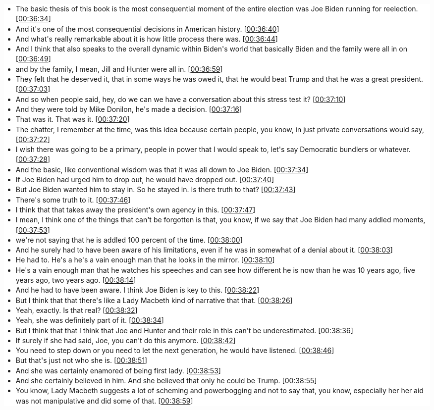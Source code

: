 *  The basic thesis of this book is the most consequential moment of the entire election was Joe Biden running for reelection. [[00:36:34](https://www.youtube.com/watch?v=wKF_UarIdu0&t=2194.0s)]
*  And it's one of the most consequential decisions in American history. [[00:36:40](https://www.youtube.com/watch?v=wKF_UarIdu0&t=2200.0s)]
*  And what's really remarkable about it is how little process there was. [[00:36:44](https://www.youtube.com/watch?v=wKF_UarIdu0&t=2204.0s)]
*  And I think that also speaks to the overall dynamic within Biden's world that basically Biden and the family were all in on [[00:36:49](https://www.youtube.com/watch?v=wKF_UarIdu0&t=2209.0s)]
*  and by the family, I mean, Jill and Hunter were all in. [[00:36:59](https://www.youtube.com/watch?v=wKF_UarIdu0&t=2219.0s)]
*  They felt that he deserved it, that in some ways he was owed it, that he would beat Trump and that he was a great president. [[00:37:03](https://www.youtube.com/watch?v=wKF_UarIdu0&t=2223.0s)]
*  And so when people said, hey, do we can we have a conversation about this stress test it? [[00:37:10](https://www.youtube.com/watch?v=wKF_UarIdu0&t=2230.0s)]
*  And they were told by Mike Donilon, he's made a decision. [[00:37:16](https://www.youtube.com/watch?v=wKF_UarIdu0&t=2236.0s)]
*  That was it. That was it. [[00:37:20](https://www.youtube.com/watch?v=wKF_UarIdu0&t=2240.0s)]
*  The chatter, I remember at the time, was this idea because certain people, you know, in just private conversations would say, [[00:37:22](https://www.youtube.com/watch?v=wKF_UarIdu0&t=2242.0s)]
*  I wish there was going to be a primary, people in power that I would speak to, let's say Democratic bundlers or whatever. [[00:37:28](https://www.youtube.com/watch?v=wKF_UarIdu0&t=2248.0s)]
*  And the basic, like conventional wisdom was that it was all down to Joe Biden. [[00:37:34](https://www.youtube.com/watch?v=wKF_UarIdu0&t=2254.0s)]
*  If Joe Biden had urged him to drop out, he would have dropped out. [[00:37:40](https://www.youtube.com/watch?v=wKF_UarIdu0&t=2260.0s)]
*  But Joe Biden wanted him to stay in. So he stayed in. Is there truth to that? [[00:37:43](https://www.youtube.com/watch?v=wKF_UarIdu0&t=2263.0s)]
*  There's some truth to it. [[00:37:46](https://www.youtube.com/watch?v=wKF_UarIdu0&t=2266.0s)]
*  I think that that takes away the president's own agency in this. [[00:37:47](https://www.youtube.com/watch?v=wKF_UarIdu0&t=2267.0s)]
*  I mean, I think one of the things that can't be forgotten is that, you know, if we say that Joe Biden had many addled moments, [[00:37:53](https://www.youtube.com/watch?v=wKF_UarIdu0&t=2273.0s)]
*  we're not saying that he is addled 100 percent of the time. [[00:38:00](https://www.youtube.com/watch?v=wKF_UarIdu0&t=2280.0s)]
*  And he surely had to have been aware of his limitations, even if he was in somewhat of a denial about it. [[00:38:03](https://www.youtube.com/watch?v=wKF_UarIdu0&t=2283.0s)]
*  He had to. He's a he's a vain enough man that he looks in the mirror. [[00:38:10](https://www.youtube.com/watch?v=wKF_UarIdu0&t=2290.0s)]
*  He's a vain enough man that he watches his speeches and can see how different he is now than he was 10 years ago, five years ago, two years ago. [[00:38:14](https://www.youtube.com/watch?v=wKF_UarIdu0&t=2294.0s)]
*  And he had to have been aware. I think Joe Biden is key to this. [[00:38:22](https://www.youtube.com/watch?v=wKF_UarIdu0&t=2302.0s)]
*  But I think that that there's like a Lady Macbeth kind of narrative that that. [[00:38:26](https://www.youtube.com/watch?v=wKF_UarIdu0&t=2306.0s)]
*  Yeah, exactly. Is that real? [[00:38:32](https://www.youtube.com/watch?v=wKF_UarIdu0&t=2312.0s)]
*  Yeah, she was definitely part of it. [[00:38:34](https://www.youtube.com/watch?v=wKF_UarIdu0&t=2314.0s)]
*  But I think that that I think that Joe and Hunter and their role in this can't be underestimated. [[00:38:36](https://www.youtube.com/watch?v=wKF_UarIdu0&t=2316.0s)]
*  If surely if she had said, Joe, you can't do this anymore. [[00:38:42](https://www.youtube.com/watch?v=wKF_UarIdu0&t=2322.0s)]
*  You need to step down or you need to let the next generation, he would have listened. [[00:38:46](https://www.youtube.com/watch?v=wKF_UarIdu0&t=2326.0s)]
*  But that's just not who she is. [[00:38:51](https://www.youtube.com/watch?v=wKF_UarIdu0&t=2331.0s)]
*  And she was certainly enamored of being first lady. [[00:38:53](https://www.youtube.com/watch?v=wKF_UarIdu0&t=2333.0s)]
*  And she certainly believed in him. And she believed that only he could be Trump. [[00:38:55](https://www.youtube.com/watch?v=wKF_UarIdu0&t=2335.0s)]
*  You know, Lady Macbeth suggests a lot of scheming and powerbogging and not to say that, you know, especially her her aid was not manipulative and did some of that. [[00:38:59](https://www.youtube.com/watch?v=wKF_UarIdu0&t=2339.0s)]